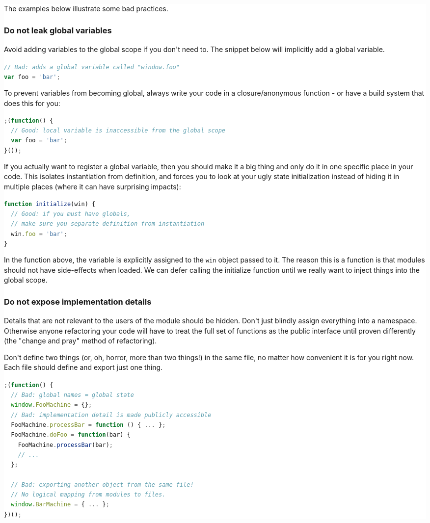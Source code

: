 The examples below illustrate some bad practices.

### Do not leak global variables

Avoid adding variables to the global scope if you don't need to. The snippet below will implicitly add a global variable.

```js
// Bad: adds a global variable called "window.foo"
var foo = 'bar';
```

To prevent variables from becoming global, always write your code in a closure/anonymous function - or have a build system that does this for you:

```js
;(function() {
  // Good: local variable is inaccessible from the global scope
  var foo = 'bar';
}());
```

If you actually want to register a global variable, then you should make it a big thing and only do it in one specific place in your code. This isolates instantiation from definition, and forces you to look at your ugly state initialization instead of hiding it in multiple places (where it can have surprising impacts):

```js
function initialize(win) {
  // Good: if you must have globals,
  // make sure you separate definition from instantiation
  win.foo = 'bar';
}
```

In the function above, the variable is explicitly assigned to the `win` object passed to it. The reason this is a function is that modules should not have side-effects when loaded. We can defer calling the initialize function until we really want to inject things into the global scope.

### Do not expose implementation details

Details that are not relevant to the users of the module should be hidden. Don't just blindly assign everything into a namespace. Otherwise anyone refactoring your code will have to treat the full set of functions as the public interface until proven differently (the "change and pray" method of refactoring).

Don't define two things (or, oh, horror, more than two things!) in the same file, no matter how convenient it is for you right now. Each file should define and export just one thing.

```js
;(function() {
  // Bad: global names = global state
  window.FooMachine = {};
  // Bad: implementation detail is made publicly accessible
  FooMachine.processBar = function () { ... };
  FooMachine.doFoo = function(bar) {
    FooMachine.processBar(bar);
    // ...
  };

  // Bad: exporting another object from the same file!
  // No logical mapping from modules to files.
  window.BarMachine = { ... };
})();
```
